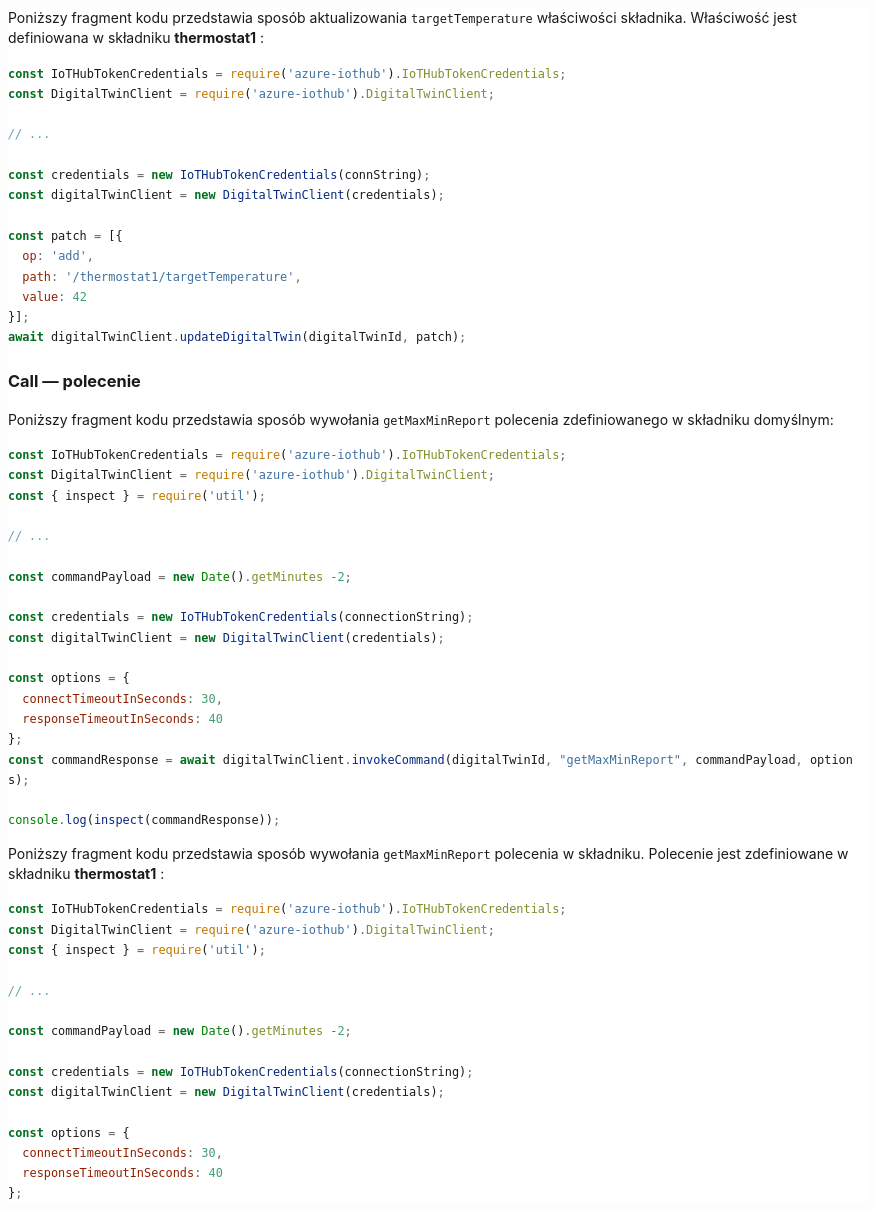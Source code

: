 Poniższy fragment kodu przedstawia sposób aktualizowania `targetTemperature` właściwości składnika. Właściwość jest definiowana w składniku **thermostat1** :

```javascript
const IoTHubTokenCredentials = require('azure-iothub').IoTHubTokenCredentials;
const DigitalTwinClient = require('azure-iothub').DigitalTwinClient;

// ...

const credentials = new IoTHubTokenCredentials(connString);
const digitalTwinClient = new DigitalTwinClient(credentials);

const patch = [{
  op: 'add',
  path: '/thermostat1/targetTemperature',
  value: 42
}];
await digitalTwinClient.updateDigitalTwin(digitalTwinId, patch);
```

### <a name="call-command"></a>Call — polecenie

Poniższy fragment kodu przedstawia sposób wywołania `getMaxMinReport` polecenia zdefiniowanego w składniku domyślnym:

```javascript
const IoTHubTokenCredentials = require('azure-iothub').IoTHubTokenCredentials;
const DigitalTwinClient = require('azure-iothub').DigitalTwinClient;
const { inspect } = require('util');

// ...

const commandPayload = new Date().getMinutes -2;

const credentials = new IoTHubTokenCredentials(connectionString);
const digitalTwinClient = new DigitalTwinClient(credentials);

const options = {
  connectTimeoutInSeconds: 30,
  responseTimeoutInSeconds: 40
};
const commandResponse = await digitalTwinClient.invokeCommand(digitalTwinId, "getMaxMinReport", commandPayload, options);

console.log(inspect(commandResponse));
```

Poniższy fragment kodu przedstawia sposób wywołania `getMaxMinReport` polecenia w składniku. Polecenie jest zdefiniowane w składniku **thermostat1** :

```javascript
const IoTHubTokenCredentials = require('azure-iothub').IoTHubTokenCredentials;
const DigitalTwinClient = require('azure-iothub').DigitalTwinClient;
const { inspect } = require('util');

// ...

const commandPayload = new Date().getMinutes -2;

const credentials = new IoTHubTokenCredentials(connectionString);
const digitalTwinClient = new DigitalTwinClient(credentials);

const options = {
  connectTimeoutInSeconds: 30,
  responseTimeoutInSeconds: 40
};
```